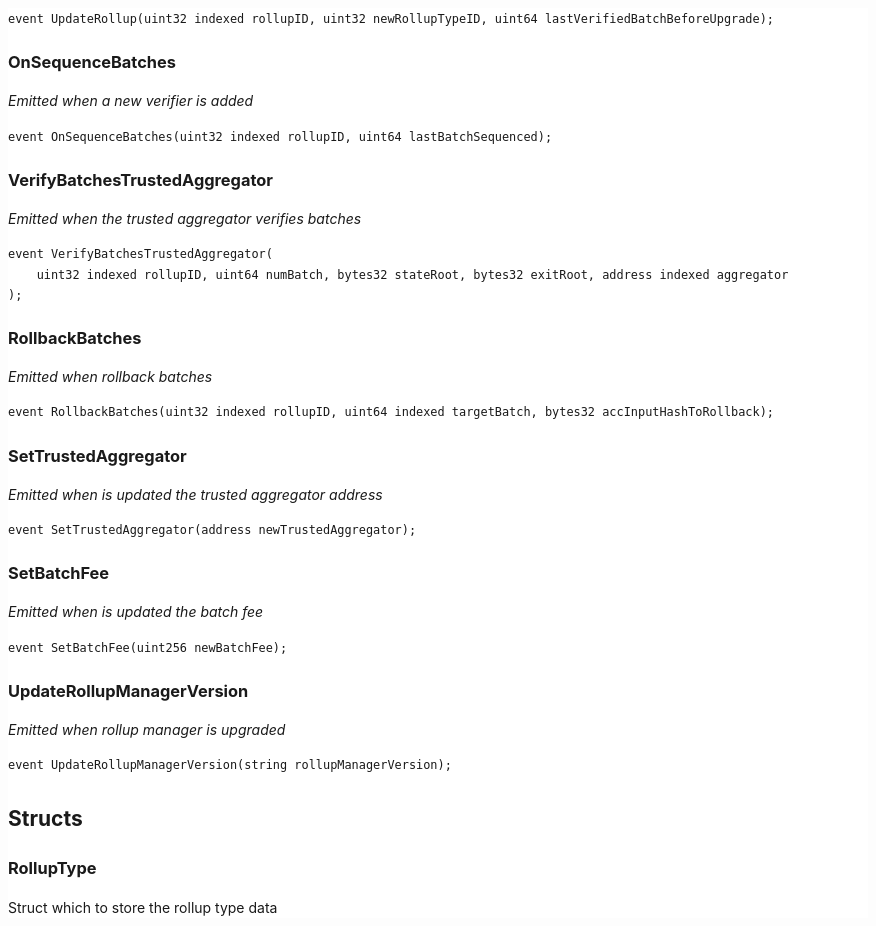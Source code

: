
```solidity
event UpdateRollup(uint32 indexed rollupID, uint32 newRollupTypeID, uint64 lastVerifiedBatchBeforeUpgrade);
```

### OnSequenceBatches
*Emitted when a new verifier is added*


```solidity
event OnSequenceBatches(uint32 indexed rollupID, uint64 lastBatchSequenced);
```

### VerifyBatchesTrustedAggregator
*Emitted when the trusted aggregator verifies batches*


```solidity
event VerifyBatchesTrustedAggregator(
    uint32 indexed rollupID, uint64 numBatch, bytes32 stateRoot, bytes32 exitRoot, address indexed aggregator
);
```

### RollbackBatches
*Emitted when rollback batches*


```solidity
event RollbackBatches(uint32 indexed rollupID, uint64 indexed targetBatch, bytes32 accInputHashToRollback);
```

### SetTrustedAggregator
*Emitted when is updated the trusted aggregator address*


```solidity
event SetTrustedAggregator(address newTrustedAggregator);
```

### SetBatchFee
*Emitted when is updated the batch fee*


```solidity
event SetBatchFee(uint256 newBatchFee);
```

### UpdateRollupManagerVersion
*Emitted when rollup manager is upgraded*


```solidity
event UpdateRollupManagerVersion(string rollupManagerVersion);
```

## Structs
### RollupType
Struct which to store the rollup type data

